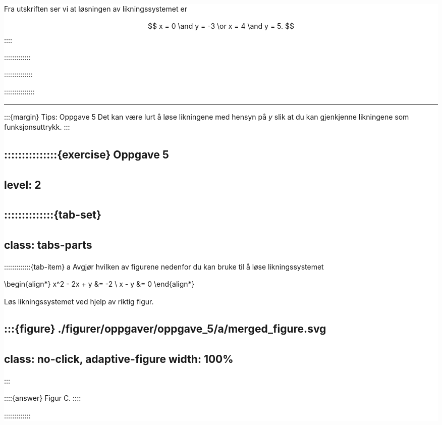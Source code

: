 Fra utskriften ser vi at løsningen av likningssystemet er 

$$
x = 0 \and y = -3 \or x = 4 \and y = 5.
$$
::::

:::::::::::::


::::::::::::::


:::::::::::::::


---

:::{margin} Tips: Oppgave 5
Det kan være lurt å løse likningene med hensyn på $y$ slik at du kan gjenkjenne likningene som funksjonsuttrykk. 
:::


:::::::::::::::{exercise} Oppgave 5
---
level: 2
---
::::::::::::::{tab-set}
---
class: tabs-parts
---
:::::::::::::{tab-item} a
Avgjør hvilken av figurene nedenfor du kan bruke til å løse likningssystemet 


\begin{align*}
x^2 - 2x + y &= -2 \\
x - y &= 0
\end{align*}



Løs likningssystemet ved hjelp av riktig figur. 

:::{figure} ./figurer/oppgaver/oppgave_5/a/merged_figure.svg
---
class: no-click, adaptive-figure
width: 100%
---
:::


::::{answer}
Figur C. 
::::

:::::::::::::
